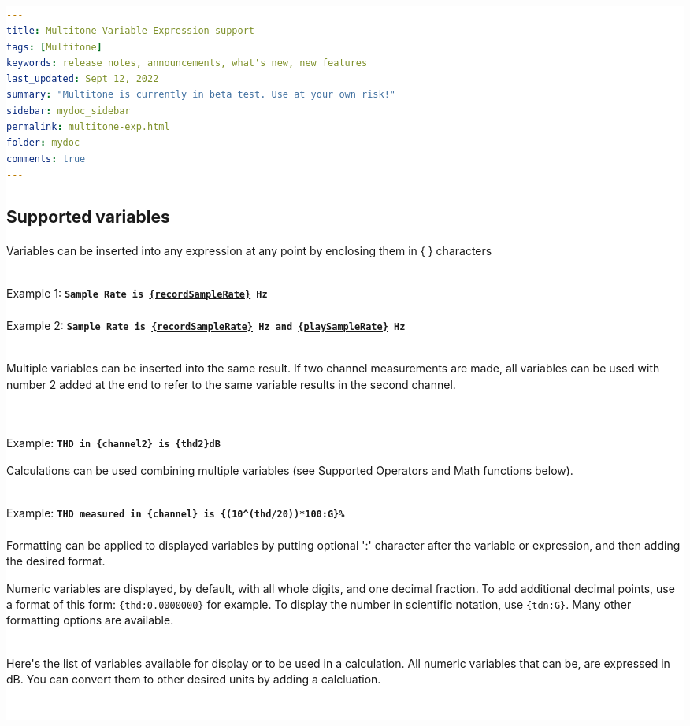 ```yaml
---
title: Multitone Variable Expression support
tags: [Multitone]
keywords: release notes, announcements, what's new, new features
last_updated: Sept 12, 2022
summary: "Multitone is currently in beta test. Use at your own risk!"
sidebar: mydoc_sidebar
permalink: multitone-exp.html
folder: mydoc
comments: true
---
```

<div>

<h2 id="op-variables">Supported variables</h2>

Variables can be inserted into any expression at any point by enclosing them in { } characters

<br>
Example 1: <code><strong>Sample Rate is <u>{recordSampleRate}</u> Hz</strong></code> <br>
<br>
Example 2: <code><strong>Sample Rate is <u>{recordSampleRate}</u> Hz and <u>{playSampleRate}</u> Hz</strong></code>
<br><br>

Multiple variables can be inserted into the same result. If two channel measurements are made, all variables can be used with number 2 added at the end to refer to the same variable results in the second channel.

<br>
<br>
Example: <code><strong>THD in {channel2} is {thd2}dB</strong></code> 

<br>

Calculations can be used combining multiple variables (see Supported Operators and Math functions below).

<br>
Example: <code><strong>THD measured in {channel} is {(10^(thd/20))*100:G}%</strong></code> 
<br>

<br>
Formatting can be applied to displayed variables by putting optional ':' character after the variable or expression, and then adding the desired format.

<br> 

Numeric variables are displayed, by default, with all whole digits, and one decimal fraction. To add additional decimal points, use a format of this form:   <code>{thd:0.0000000}</code> for example. To display the number in scientific notation, use <code>{tdn:G}</code>. Many other formatting options are available.
<br>

<br>
Here's the list of variables available for display or to be used in a calculation. All numeric variables that can be, are expressed in dB. You can convert them to other desired units by adding a calcluation.
<br>
<br>
<br>
